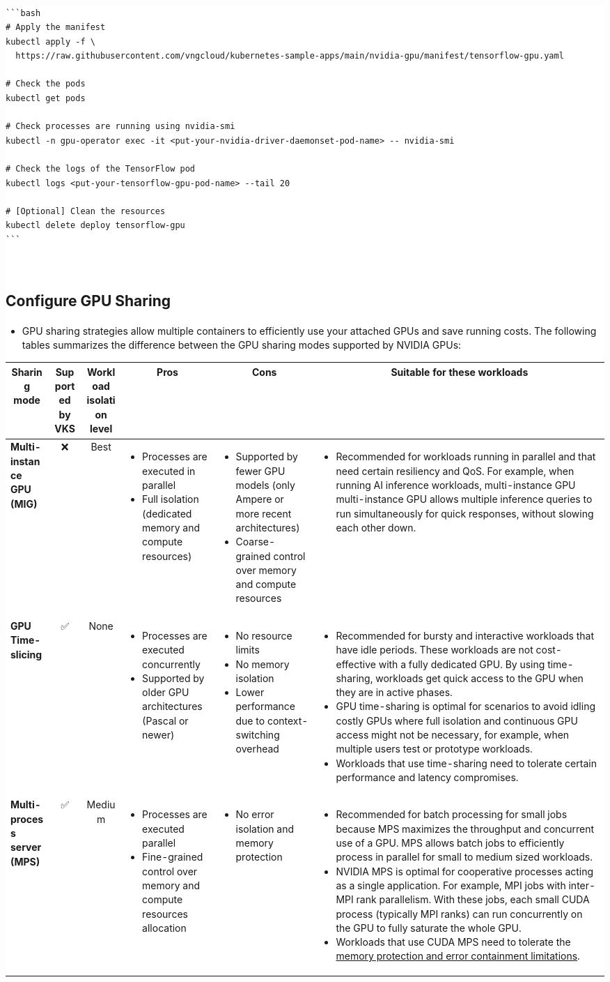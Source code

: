     ```bash
    # Apply the manifest
    kubectl apply -f \
      https://raw.githubusercontent.com/vngcloud/kubernetes-sample-apps/main/nvidia-gpu/manifest/tensorflow-gpu.yaml

    # Check the pods
    kubectl get pods

    # Check processes are running using nvidia-smi
    kubectl -n gpu-operator exec -it <put-your-nvidia-driver-daemonset-pod-name> -- nvidia-smi

    # Check the logs of the TensorFlow pod
    kubectl logs <put-your-tensorflow-gpu-pod-name> --tail 20

    # [Optional] Clean the resources
    kubectl delete deploy tensorflow-gpu
    ```

<figure><img src="broken-reference" alt=""><figcaption></figcaption></figure>

## Configure GPU Sharing

* GPU sharing strategies allow multiple containers to efficiently use your attached GPUs and save running costs. The following tables summarizes the difference between the GPU sharing modes supported by NVIDIA GPUs:

<table data-view="cards"><thead><tr><th>Sharing mode</th><th align="center">Supported by VKS</th><th align="center">Workload isolation level</th><th>Pros</th><th>Cons</th><th>Suitable for these workloads</th></tr></thead><tbody><tr><td><strong>Multi-instance GPU (MIG)</strong></td><td align="center">❌</td><td align="center">Best</td><td><ul><li>Processes are executed in parallel</li><li>Full isolation (dedicated memory and compute resources)</li></ul></td><td><ul><li>Supported by fewer GPU models (only Ampere or more recent architectures)</li><li>Coarse-grained control over memory and compute resources</li></ul></td><td><ul><li>Recommended for workloads running in parallel and that need certain resiliency and QoS. For example, when running AI inference workloads, multi-instance GPU multi-instance GPU allows multiple inference queries to run simultaneously for quick responses, without slowing each other down.</li></ul></td></tr><tr><td><strong>GPU Time-slicing</strong></td><td align="center">✅</td><td align="center">None</td><td><ul><li>Processes are executed concurrently</li><li>Supported by older GPU architectures (Pascal or newer)</li></ul></td><td><ul><li>No resource limits</li><li>No memory isolation</li><li>Lower performance due to context-switching overhead</li></ul></td><td><ul><li>Recommended for bursty and interactive workloads that have idle periods. These workloads are not cost-effective with a fully dedicated GPU. By using time-sharing, workloads get quick access to the GPU when they are in active phases.</li><li>GPU time-sharing is optimal for scenarios to avoid idling costly GPUs where full isolation and continuous GPU access might not be necessary, for example, when multiple users test or prototype workloads.</li><li>Workloads that use time-sharing need to tolerate certain performance and latency compromises.</li></ul></td></tr><tr><td><strong>Multi-process server (MPS)</strong></td><td align="center">✅</td><td align="center">Medium</td><td><ul><li>Processes are executed parallel</li><li>Fine-grained control over memory and compute resources allocation</li></ul></td><td><ul><li>No error isolation and memory protection</li></ul></td><td><ul><li>Recommended for batch processing for small jobs because MPS maximizes the throughput and concurrent use of a GPU. MPS allows batch jobs to efficiently process in parallel for small to medium sized workloads.</li><li>NVIDIA MPS is optimal for cooperative processes acting as a single application. For example, MPI jobs with inter-MPI rank parallelism. With these jobs, each small CUDA process (typically MPI ranks) can run concurrently on the GPU to fully saturate the whole GPU.</li><li>Workloads that use CUDA MPS need to tolerate the <a href="https://docs.nvidia.com/deploy/mps/#topic_3_3_3">memory protection and error containment limitations</a>.</li></ul></td></tr></tbody></table>
